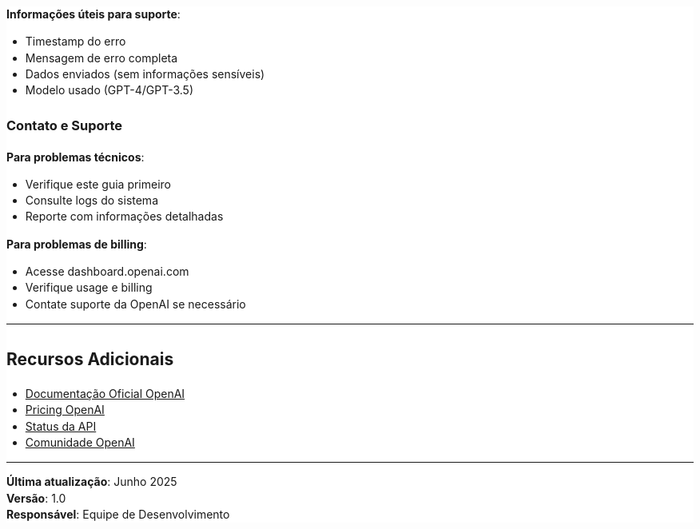 **Informações úteis para suporte**:
- Timestamp do erro
- Mensagem de erro completa
- Dados enviados (sem informações sensíveis)
- Modelo usado (GPT-4/GPT-3.5)

### Contato e Suporte

**Para problemas técnicos**:
- Verifique este guia primeiro
- Consulte logs do sistema
- Reporte com informações detalhadas

**Para problemas de billing**:
- Acesse dashboard.openai.com
- Verifique usage e billing
- Contate suporte da OpenAI se necessário

---

## Recursos Adicionais

- [Documentação Oficial OpenAI](https://platform.openai.com/docs)
- [Pricing OpenAI](https://openai.com/pricing)
- [Status da API](https://status.openai.com)
- [Comunidade OpenAI](https://community.openai.com)

---

**Última atualização**: Junho 2025  
**Versão**: 1.0  
**Responsável**: Equipe de Desenvolvimento 